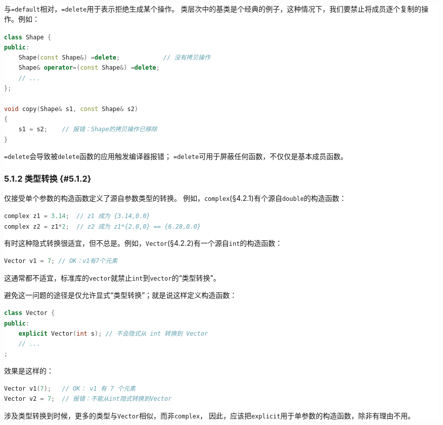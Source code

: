 与`=default`相对，`=delete`用于表示拒绝生成某个操作。
类层次中的基类是个经典的例子，这种情况下，我们要禁止将成员逐个复制的操作。例如：

```cpp
class Shape {
public:
    Shape(const Shape&) =delete;            // 没有拷贝操作
    Shape& operator=(const Shape&) =delete;
    // ...
};

void copy(Shape& s1, const Shape& s2)
{
    s1 = s2;    // 报错：Shape的拷贝操作已移除
}
```

`=delete`会导致被`delete`函数的应用触发编译器报错；
`=delete`可用于屏蔽任何函数，不仅仅是基本成员函数。

### 5.1.2 类型转换 {#5.1.2}

仅接受单个参数的构造函数定义了源自参数类型的转换。
例如，`complex`(§4.2.1)有个源自`double`的构造函数：

```cpp
complex z1 = 3.14;  // z1 成为 {3.14,0.0}
complex z2 = z1*2;  // z2 成为 z1*{2.0,0} == {6.28,0.0}
```

有时这种隐式转换很适宜，但不总是。例如，`Vector`(§4.2.2)有一个源自`int`的构造函数：

```cpp
Vector v1 = 7; // OK：v1有7个元素
```

这通常都不适宜，标准库的`vector`就禁止`int`到`vector`的“类型转换”。

避免这一问题的途径是仅允许显式“类型转换”；就是说这样定义构造函数：

<a class="en-page-number" id="68"></a>

```cpp
class Vector {
public:
    explicit Vector(int s); // 不会隐式从 int 转换到 Vector
    // ... 
;
```

效果是这样的：

```cpp
Vector v1(7);   // OK： v1 有 7 个元素
Vector v2 = 7;  // 报错：不能从int隐式转换到Vector
```

涉及类型转换到时候，更多的类型与`Vector`相似，而非`complex`，
因此，应该把`explicit`用于单参数的构造函数，除非有理由不用。
